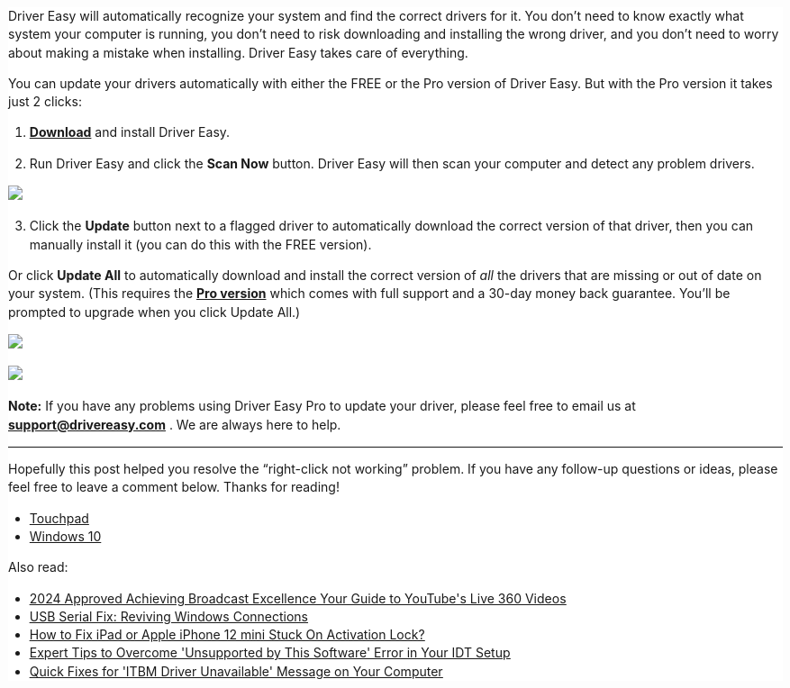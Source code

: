  Driver Easy will automatically recognize your system and find the correct drivers for it. You don’t need to know exactly what system your computer is running, you don’t need to risk downloading and installing the wrong driver, and you don’t need to worry about making a mistake when installing. Driver Easy takes care of everything.

 You can update your drivers automatically with either the FREE or the Pro version of Driver Easy. But with the Pro version it takes just 2 clicks:

 1) **[Download](https://tools.techidaily.com/drivereasy/download/)**  and install Driver Easy.

 2) Run Driver Easy and click the **Scan Now** button. Driver Easy will then scan your computer and detect any problem drivers.

![](https://images.drivereasy.com/wp-content/uploads/2019/06/image-439.png)

 3) Click the **Update**  button next to a flagged driver to automatically download the correct version of that driver, then you can manually install it (you can do this with the FREE version).

 Or click **Update All** to automatically download and install the correct version of _all_ the drivers that are missing or out of date on your system. (This requires the **[Pro version](https://tools.techidaily.com/drivereasy/download/)**  which comes with full support and a 30-day money back guarantee. You’ll be prompted to upgrade when you click Update All.)


<a href="https://shop.copernic.com/order/checkout.php?PRODS=41033095&QTY=1&AFFILIATE=108875&CART=1"><img src="https://secure.2checkout.com/images/merchant/8d30aa96e72440759f74bd2306c1fa3d/Copernic-2023-Affiliate-728x90-Advanced-3YR.png" border="0"></a>

![](https://images.drivereasy.com/wp-content/uploads/2019/06/image-629.png)

**Note:** If you have any problems using Driver Easy Pro to update your driver, please feel free to email us at **<support@drivereasy.com>** . We are always here to help.

---

 Hopefully this post helped you resolve the “right-click not working” problem. If you have any follow-up questions or ideas, please feel free to leave a comment below. Thanks for reading!

* [Touchpad](https://bellelily.pxf.io/m5azgm)
* [Windows 10](https://tools.techidaily.com/drivereasy/download/)

<ins class="adsbygoogle"
     style="display:block"
     data-ad-format="autorelaxed"
     data-ad-client="ca-pub-7571918770474297"
     data-ad-slot="1223367746"></ins>



<ins class="adsbygoogle"
     style="display:block"
     data-ad-client="ca-pub-7571918770474297"
     data-ad-slot="8358498916"
     data-ad-format="auto"
     data-full-width-responsive="true"></ins>

<span class="atpl-alsoreadstyle">Also read:</span>
<div><ul>
<li><a href="https://youtube-clips.techidaily.com/2024-approved-achieving-broadcast-excellence-your-guide-to-youtubes-live-360-videos/"><u>2024 Approved  Achieving Broadcast Excellence  Your Guide to YouTube's Live 360 Videos</u></a></li>
<li><a href="https://driver-error.techidaily.com/usb-serial-fix-reviving-windows-connections/"><u>USB Serial Fix: Reviving Windows Connections</u></a></li>
<li><a href="https://activate-lock.techidaily.com/how-to-fix-ipad-or-apple-iphone-12-mini-stuck-on-activation-lock-by-drfone-ios/"><u>How to Fix iPad or Apple iPhone 12 mini Stuck On Activation Lock?</u></a></li>
<li><a href="https://driver-error.techidaily.com/expert-tips-to-overcome-unsupported-by-this-software-error-in-your-idt-setup/"><u>Expert Tips to Overcome 'Unsupported by This Software' Error in Your IDT Setup</u></a></li>
<li><a href="https://driver-error.techidaily.com/quick-fixes-for-itbm-driver-unavailable-message-on-your-computer/"><u>Quick Fixes for 'ITBM Driver Unavailable' Message on Your Computer</u></a></li>
